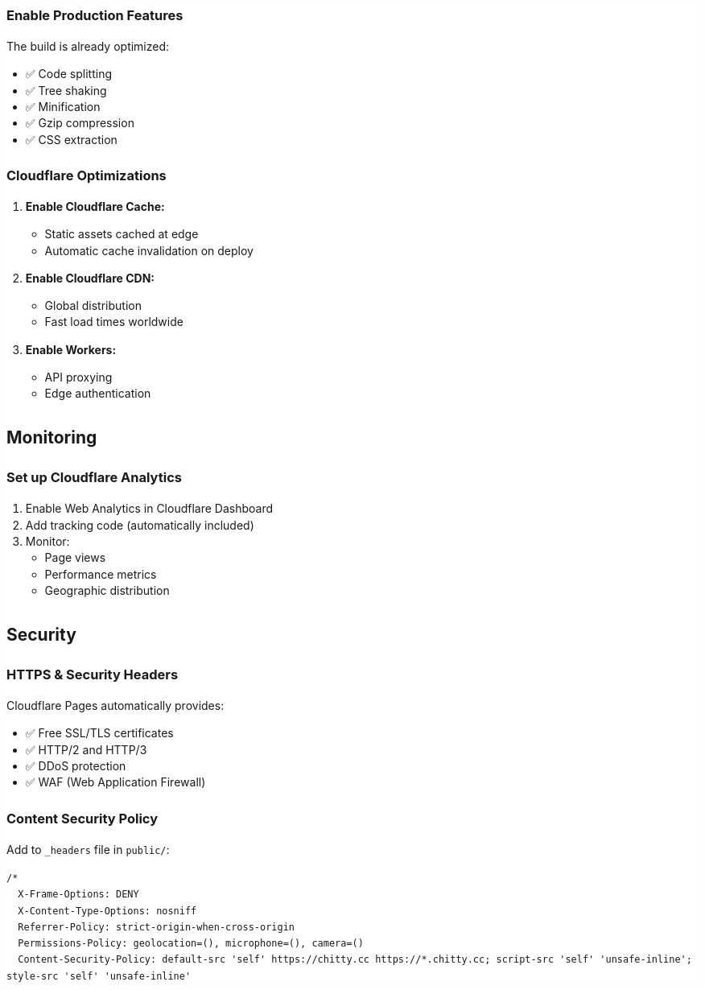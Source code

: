 ### Enable Production Features

The build is already optimized:
- ✅ Code splitting
- ✅ Tree shaking
- ✅ Minification
- ✅ Gzip compression
- ✅ CSS extraction

### Cloudflare Optimizations

1. **Enable Cloudflare Cache:**
   - Static assets cached at edge
   - Automatic cache invalidation on deploy

2. **Enable Cloudflare CDN:**
   - Global distribution
   - Fast load times worldwide

3. **Enable Workers:**
   - API proxying
   - Edge authentication

## Monitoring

### Set up Cloudflare Analytics

1. Enable Web Analytics in Cloudflare Dashboard
2. Add tracking code (automatically included)
3. Monitor:
   - Page views
   - Performance metrics
   - Geographic distribution

## Security

### HTTPS & Security Headers

Cloudflare Pages automatically provides:
- ✅ Free SSL/TLS certificates
- ✅ HTTP/2 and HTTP/3
- ✅ DDoS protection
- ✅ WAF (Web Application Firewall)

### Content Security Policy

Add to `_headers` file in `public/`:

```
/*
  X-Frame-Options: DENY
  X-Content-Type-Options: nosniff
  Referrer-Policy: strict-origin-when-cross-origin
  Permissions-Policy: geolocation=(), microphone=(), camera=()
  Content-Security-Policy: default-src 'self' https://chitty.cc https://*.chitty.cc; script-src 'self' 'unsafe-inline'; style-src 'self' 'unsafe-inline'
```
